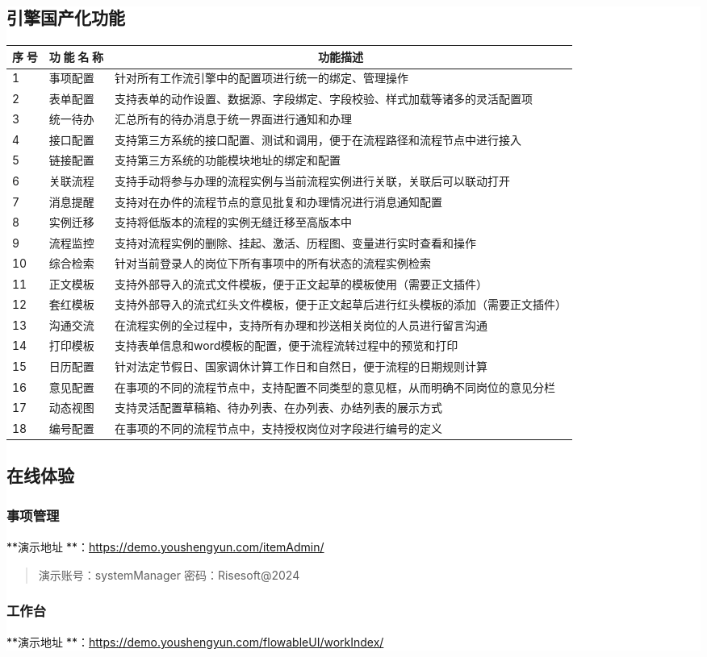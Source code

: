 ## 引擎国产化功能

| 序&nbsp;号 | 功&nbsp;能&nbsp;名&nbsp;称 | 功能描述                                     |
|----------|------------------------|------------------------------------------|
| 1        | 事项配置                   | 针对所有工作流引擎中的配置项进行统一的绑定、管理操作               |
| 2        | 表单配置                   | 支持表单的动作设置、数据源、字段绑定、字段校验、样式加载等诸多的灵活配置项    |
| 3        | 统一待办                   | 汇总所有的待办消息于统一界面进行通知和办理                    |
| 4        | 接口配置                   | 支持第三方系统的接口配置、测试和调用，便于在流程路径和流程节点中进行接入     |
| 5        | 链接配置                   | 支持第三方系统的功能模块地址的绑定和配置                     |
| 6        | 关联流程                   | 支持手动将参与办理的流程实例与当前流程实例进行关联，关联后可以联动打开      |
| 7        | 消息提醒                   | 支持对在办件的流程节点的意见批复和办理情况进行消息通知配置            |
| 8        | 实例迁移                   | 支持将低版本的流程的实例无缝迁移至高版本中                    |
| 9        | 流程监控                   | 支持对流程实例的删除、挂起、激活、历程图、变量进行实时查看和操作         |
| 10       | 综合检索                   | 针对当前登录人的岗位下所有事项中的所有状态的流程实例检索             |
| 11       | 正文模板                   | 支持外部导入的流式文件模板，便于正文起草的模板使用（需要正文插件）        |
| 12       | 套红模板                   | 支持外部导入的流式红头文件模板，便于正文起草后进行红头模板的添加（需要正文插件） |
| 13       | 沟通交流                   | 在流程实例的全过程中，支持所有办理和抄送相关岗位的人员进行留言沟通        |
| 14       | 打印模板                   | 支持表单信息和word模板的配置，便于流程流转过程中的预览和打印         |
| 15       | 日历配置                   | 针对法定节假日、国家调休计算工作日和自然日，便于流程的日期规则计算        |
| 16       | 意见配置                   | 在事项的不同的流程节点中，支持配置不同类型的意见框，从而明确不同岗位的意见分栏  |
| 17       | 动态视图                   | 支持灵活配置草稿箱、待办列表、在办列表、办结列表的展示方式            |
| 18       | 编号配置                   | 在事项的不同的流程节点中，支持授权岗位对字段进行编号的定义            |

## 在线体验

### 事项管理

**演示地址
**：<a href="https://demo.youshengyun.com/itemAdmin/" target="_blank">https://demo.youshengyun.com/itemAdmin/ </a>

> 演示账号：systemManager 密码：Risesoft@2024
>

### 工作台

**演示地址
**：<a href="https://demo.youshengyun.com/flowableUI/workIndex/" target="_blank">https://demo.youshengyun.com/flowableUI/workIndex/ </a>
